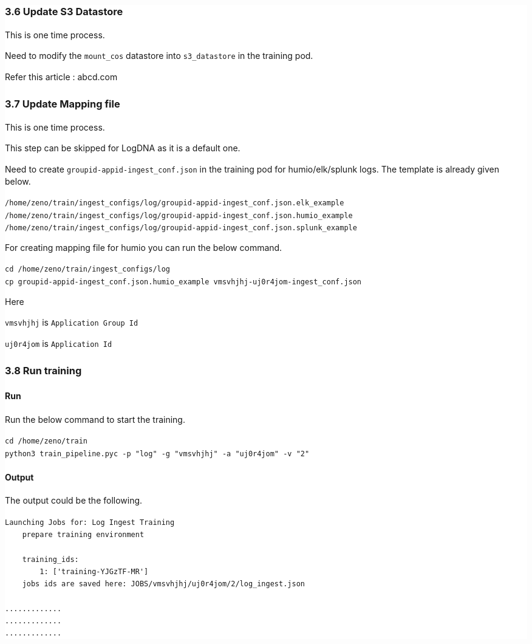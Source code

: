 ### 3.6 Update S3 Datastore

This is one time process.

Need to modify the `mount_cos` datastore into `s3_datastore` in the training pod.

Refer this article : abcd.com

### 3.7 Update Mapping file

This is one time process. 

This step can be skipped for LogDNA as it is a default one.

Need to create `groupid-appid-ingest_conf.json` in the training pod for humio/elk/splunk logs. The template is already given below.

```
/home/zeno/train/ingest_configs/log/groupid-appid-ingest_conf.json.elk_example
/home/zeno/train/ingest_configs/log/groupid-appid-ingest_conf.json.humio_example
/home/zeno/train/ingest_configs/log/groupid-appid-ingest_conf.json.splunk_example
```

For creating mapping file for humio you can run the below command. 

```
cd /home/zeno/train/ingest_configs/log
cp groupid-appid-ingest_conf.json.humio_example vmsvhjhj-uj0r4jom-ingest_conf.json
```

Here 

`vmsvhjhj` is `Application Group Id`

`uj0r4jom` is `Application Id`

### 3.8 Run training

#### Run 

Run the below command to start the training.

```
cd /home/zeno/train
python3 train_pipeline.pyc -p "log" -g "vmsvhjhj" -a "uj0r4jom" -v "2"
```

#### Output

The output could be the following.

```
Launching Jobs for: Log Ingest Training
	prepare training environment

	training_ids:
		1: ['training-YJGzTF-MR']
	jobs ids are saved here: JOBS/vmsvhjhj/uj0r4jom/2/log_ingest.json

.............
.............
.............

```
